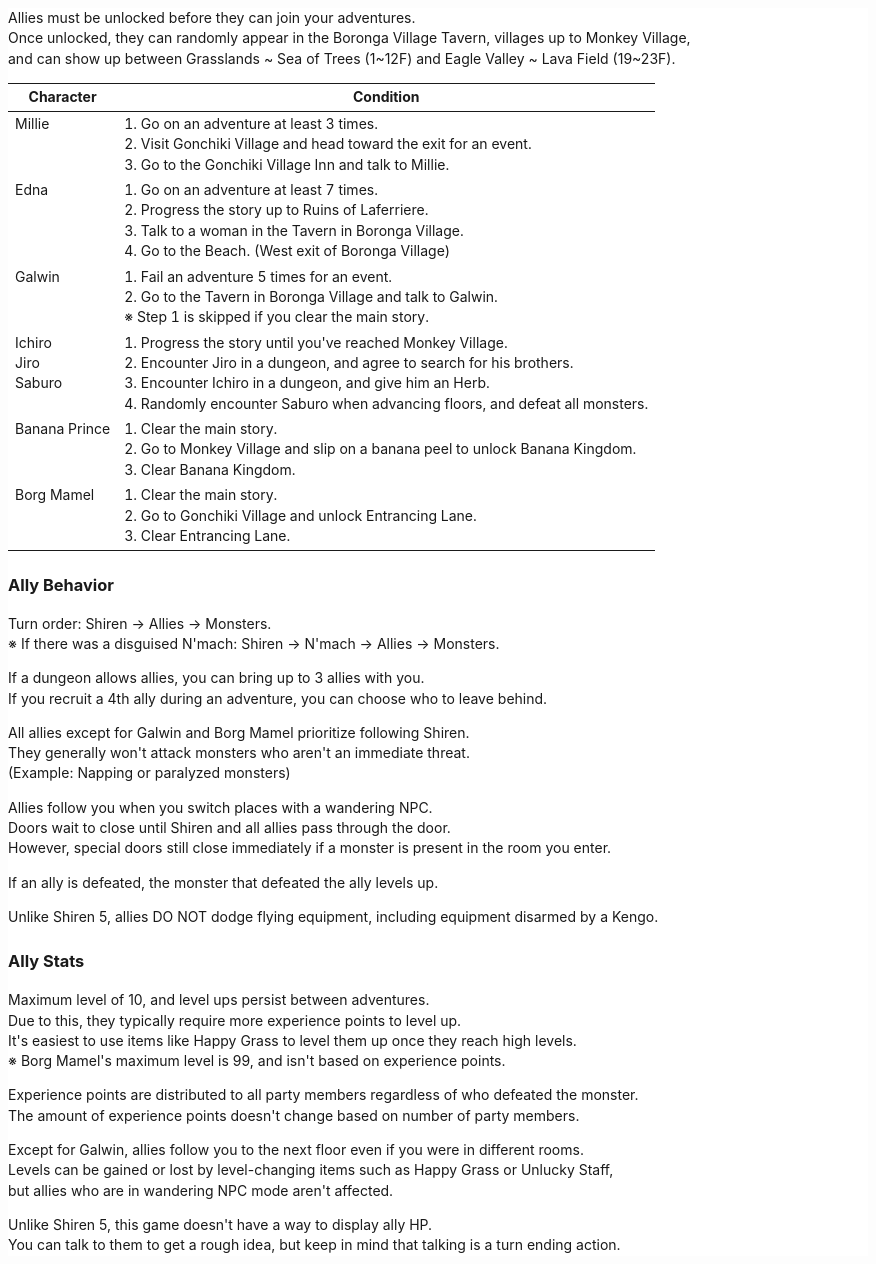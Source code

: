 Allies must be unlocked before they can join your adventures.<br/>
Once unlocked, they can randomly appear in the Boronga Village Tavern, villages up to Monkey Village,<br/>and can show up between Grasslands ~ Sea of Trees (1\~12F) and Eagle Valley ~ Lava Field (19\~23F).

|Character|Condition|
|-|-|
|Millie|1. Go on an adventure at least 3 times.<br/>2. Visit Gonchiki Village and head toward the exit for an event.<br/>3. Go to the Gonchiki Village Inn and talk to Millie.|
|Edna|1. Go on an adventure at least 7 times.<br/>2. Progress the story up to Ruins of Laferriere.<br/>3. Talk to a woman in the Tavern in Boronga Village.<br/>4. Go to the Beach. (West exit of Boronga Village)|
|Galwin|1. Fail an adventure 5 times for an event.<br/>2. Go to the Tavern in Boronga Village and talk to Galwin.<br/>※ Step 1 is skipped if you clear the main story.|
|Ichiro<br/>Jiro<br/>Saburo|1. Progress the story until you've reached Monkey Village.<br/>2. Encounter Jiro in a dungeon, and agree to search for his brothers.<br/>3. Encounter Ichiro in a dungeon, and give him an Herb.<br/>4. Randomly encounter Saburo when advancing floors, and defeat all monsters.|
|Banana Prince|1. Clear the main story.<br/>2. Go to Monkey Village and slip on a banana peel to unlock Banana Kingdom.<br/>3. Clear Banana Kingdom.|
|Borg Mamel|1. Clear the main story.<br/>2. Go to Gonchiki Village and unlock Entrancing Lane.<br/>3. Clear Entrancing Lane.|

### Ally Behavior

Turn order: Shiren → Allies → Monsters.<br/>
※ If there was a disguised N'mach: Shiren → N'mach → Allies → Monsters.

If a dungeon allows allies, you can bring up to 3 allies with you.<br/>
If you recruit a 4th ally during an adventure, you can choose who to leave behind.

All allies except for Galwin and Borg Mamel prioritize following Shiren.<br/>
They generally won't attack monsters who aren't an immediate threat.<br/>(Example: Napping or paralyzed monsters)

Allies follow you when you switch places with a wandering NPC.<br/>
Doors wait to close until Shiren and all allies pass through the door.<br/>
However, special doors still close immediately if a monster is present in the room you enter.

If an ally is defeated, the monster that defeated the ally levels up.<br/>

Unlike Shiren 5, allies DO NOT dodge flying equipment, including equipment disarmed by a Kengo.<br/>

### Ally Stats

Maximum level of 10, and level ups persist between adventures.<br/>
Due to this, they typically require more experience points to level up.<br/>
It's easiest to use items like Happy Grass to level them up once they reach high levels.<br/>
※ Borg Mamel's maximum level is 99, and isn't based on experience points.

Experience points are distributed to all party members regardless of who defeated the monster.<br/>The amount of experience points doesn't change based on number of party members.

Except for Galwin, allies follow you to the next floor even if you were in different rooms.<br/>Levels can be gained or lost by level-changing items such as Happy Grass or Unlucky Staff,<br/>but allies who are in wandering NPC mode aren't affected.<br/>

Unlike Shiren 5, this game doesn't have a way to display ally HP.<br/>
You can talk to them to get a rough idea, but keep in mind that talking is a turn ending action.<br/>
